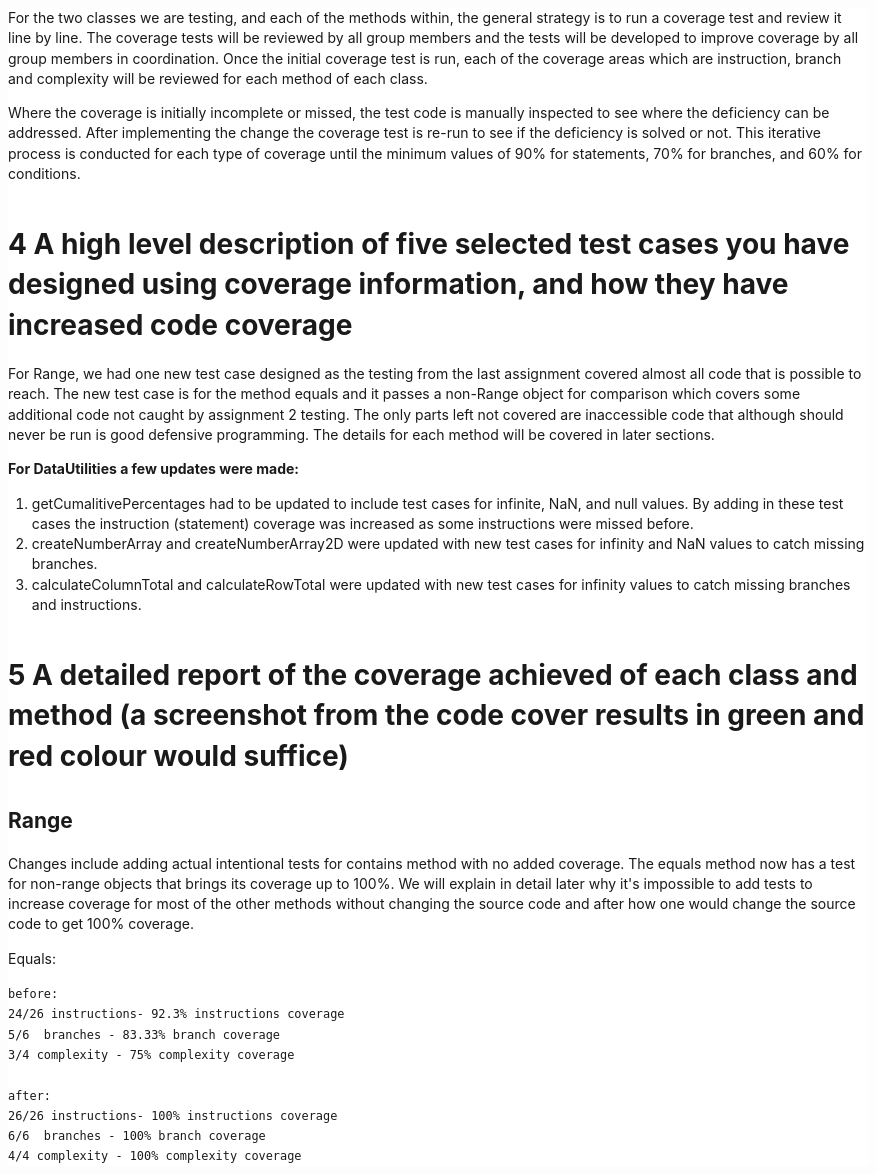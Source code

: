 For the two classes we are testing, and each of the methods within, the general strategy is to run a coverage test and review it line by line. The coverage tests will be reviewed by all group members and the tests will be developed to improve coverage by all group members in coordination. Once the initial coverage test is run, each of the coverage areas which are instruction, branch and complexity will be reviewed for each method of each class. 

Where the coverage is initially incomplete or missed, the test code is manually inspected to see where the deficiency can be addressed. After implementing the change the coverage test is re-run to see if the deficiency is solved or not. This iterative process is conducted for each type of coverage until the minimum values of 90% for statements, 70% for branches, and 60% for conditions. 

# 4 A high level description of five selected test cases you have designed using coverage information, and how they have increased code coverage

For Range, we had one new test case designed as the testing from the last assignment covered almost all code that is possible to reach. The new test case is for the method equals and it passes a non-Range object for comparison which covers some additional code not caught by assignment 2 testing. The only parts left not covered are inaccessible code that although should never be run is good defensive programming. The details for each method will be covered in later sections.  

**For DataUtilities a few updates were made:**
1. getCumalitivePercentages had to be updated to include test cases for infinite, NaN, and null values. By adding in these test cases the instruction (statement) coverage was increased as some instructions were missed before.
2. createNumberArray and createNumberArray2D were updated with new test cases for infinity and NaN values to catch missing branches.
3. calculateColumnTotal and calculateRowTotal were updated with new test cases for infinity values to catch missing branches and instructions.

# 5 A detailed report of the coverage achieved of each class and method (a screenshot from the code cover results in green and red colour would suffice)

## Range
Changes include adding actual intentional tests for contains method with no added coverage. The equals method now has a test for non-range objects that brings its coverage up to 100%. We will explain in detail later why it's impossible to add tests to increase coverage for most of the other methods without changing the source code and after how one would change the source code to get 100% coverage.
	
Equals:

    before:
    24/26 instructions- 92.3% instructions coverage
    5/6  branches - 83.33% branch coverage
    3/4 complexity - 75% complexity coverage

    after:
    26/26 instructions- 100% instructions coverage
    6/6  branches - 100% branch coverage
    4/4 complexity - 100% complexity coverage
